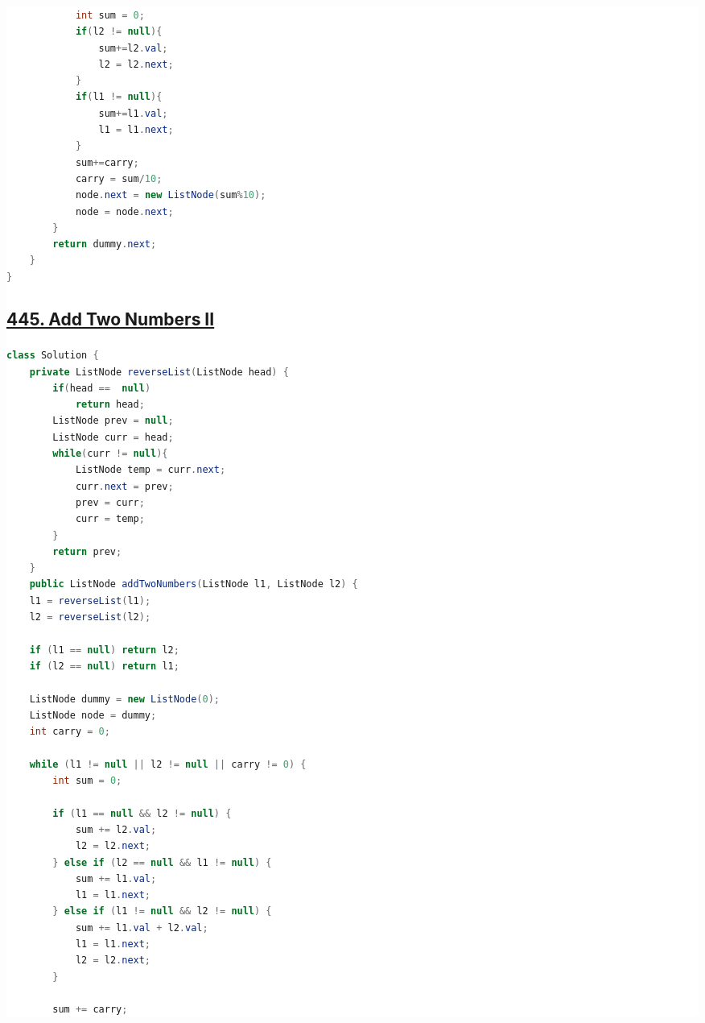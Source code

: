 ```java
            int sum = 0;
            if(l2 != null){
                sum+=l2.val;
                l2 = l2.next;
            }
            if(l1 != null){
                sum+=l1.val;
                l1 = l1.next;
            }
            sum+=carry;
            carry = sum/10;
            node.next = new ListNode(sum%10);
            node = node.next;
        }
        return dummy.next;
    }
}
```
## [445. Add Two Numbers II](https://leetcode.com/problems/add-two-numbers-ii/)
```java
class Solution {
    private ListNode reverseList(ListNode head) {
        if(head ==  null)
            return head;
        ListNode prev = null;
        ListNode curr = head;
        while(curr != null){
            ListNode temp = curr.next;
            curr.next = prev;
            prev = curr;
            curr = temp;
        }
        return prev;
    }
    public ListNode addTwoNumbers(ListNode l1, ListNode l2) {
    l1 = reverseList(l1);
    l2 = reverseList(l2);

    if (l1 == null) return l2;
    if (l2 == null) return l1;

    ListNode dummy = new ListNode(0);
    ListNode node = dummy;
    int carry = 0;

    while (l1 != null || l2 != null || carry != 0) {
        int sum = 0;

        if (l1 == null && l2 != null) {
            sum += l2.val;
            l2 = l2.next;
        } else if (l2 == null && l1 != null) {
            sum += l1.val;
            l1 = l1.next;
        } else if (l1 != null && l2 != null) {
            sum += l1.val + l2.val;
            l1 = l1.next;
            l2 = l2.next;
        }

        sum += carry;
```
